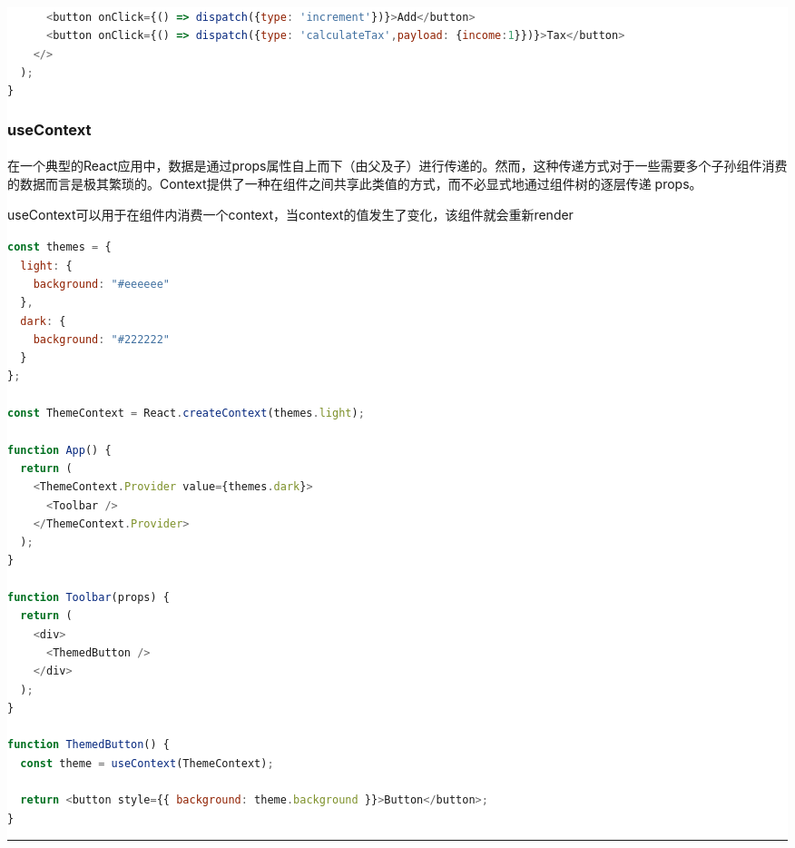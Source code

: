 ```JavaScript
      <button onClick={() => dispatch({type: 'increment'})}>Add</button>
      <button onClick={() => dispatch({type: 'calculateTax',payload: {income:1}})}>Tax</button>
    </>
  );
}
```



### useContext

在一个典型的React应用中，数据是通过props属性自上而下（由父及子）进行传递的。然而，这种传递方式对于一些需要多个子孙组件消费的数据而言是极其繁琐的。Context提供了一种在组件之间共享此类值的方式，而不必显式地通过组件树的逐层传递 props。

useContext可以用于在组件内消费一个context，当context的值发生了变化，该组件就会重新render


```JavaScript
const themes = {
  light: {
    background: "#eeeeee"
  },
  dark: {
    background: "#222222"
  }
};

const ThemeContext = React.createContext(themes.light);

function App() {
  return (
    <ThemeContext.Provider value={themes.dark}>
      <Toolbar />
    </ThemeContext.Provider>
  );
}

function Toolbar(props) {
  return (
    <div>
      <ThemedButton />
    </div>
  );
}

function ThemedButton() {
  const theme = useContext(ThemeContext);
  
  return <button style={{ background: theme.background }}>Button</button>;
}
```

-----
